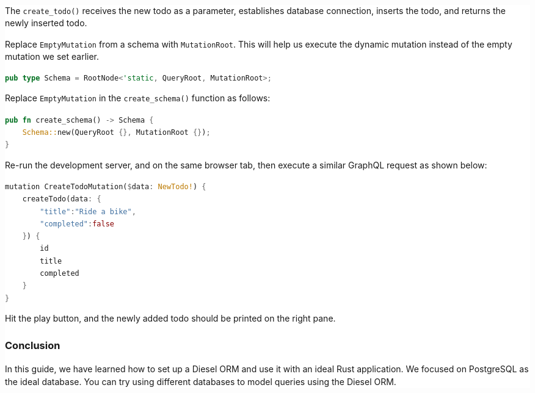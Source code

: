 The `create_todo()` receives the new todo as a parameter, establishes database connection, inserts the todo, and returns the newly inserted todo.

Replace `EmptyMutation` from a schema with `MutationRoot`. This will help us execute the dynamic mutation instead of the empty mutation we set earlier.

```rust
pub type Schema = RootNode<'static, QueryRoot, MutationRoot>;
```

Replace `EmptyMutation` in the `create_schema()` function as follows:

```rust
pub fn create_schema() -> Schema {
    Schema::new(QueryRoot {}, MutationRoot {});
}
```

Re-run the development server, and on the same browser tab, then execute a similar GraphQL request as shown below:

```rust
mutation CreateTodoMutation($data: NewTodo!) {
    createTodo(data: {
        "title":"Ride a bike",
        "completed":false
    }) {
        id
        title
        completed
    }
}
```

Hit the play button, and the newly added todo should be printed on the right pane.

### Conclusion
In this guide, we have learned how to set up a Diesel ORM and use it with an ideal Rust application. We focused on PostgreSQL as the ideal database. You can try using different databases to model queries using the Diesel ORM.
